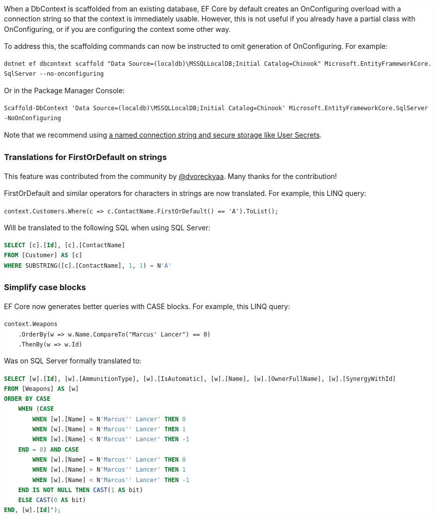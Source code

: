 When a DbContext is scaffolded from an existing database, EF Core by default creates an OnConfiguring overload with a connection string so that the context is immediately usable. However, this is not useful if you already have a partial class with OnConfiguring, or if you are configuring the context some other way.

To address this, the scaffolding commands can now be instructed to omit generation of OnConfiguring. For example:

```
dotnet ef dbcontext scaffold "Data Source=(localdb)\MSSQLLocalDB;Initial Catalog=Chinook" Microsoft.EntityFrameworkCore.SqlServer --no-onconfiguring
```

Or in the Package Manager Console:

```
Scaffold-DbContext 'Data Source=(localdb)\MSSQLLocalDB;Initial Catalog=Chinook' Microsoft.EntityFrameworkCore.SqlServer -NoOnConfiguring
```

Note that we recommend using [a named connection string and secure storage like User Secrets](/core/managing-schemas/scaffolding?tabs=vs#configuration-and-user-secrets).

### Translations for FirstOrDefault on strings

This feature was contributed from the community by [@dvoreckyaa](https://github.com/dvoreckyaa). Many thanks for the contribution!

FirstOrDefault and similar operators for characters in strings are now translated. For example, this LINQ query:

```CSharp
context.Customers.Where(c => c.ContactName.FirstOrDefault() == 'A').ToList();
```

Will be translated to the following SQL when using SQL Server:

```sql
SELECT [c].[Id], [c].[ContactName]
FROM [Customer] AS [c]
WHERE SUBSTRING([c].[ContactName], 1, 1) = N'A'
```

### Simplify case blocks

EF Core now generates better queries with CASE blocks. For example, this LINQ query:

```CSharp
context.Weapons
    .OrderBy(w => w.Name.CompareTo("Marcus' Lancer") == 0)
    .ThenBy(w => w.Id)
```

Was on SQL Server formally translated to:

```sql
SELECT [w].[Id], [w].[AmmunitionType], [w].[IsAutomatic], [w].[Name], [w].[OwnerFullName], [w].[SynergyWithId]
FROM [Weapons] AS [w]
ORDER BY CASE
    WHEN (CASE
        WHEN [w].[Name] = N'Marcus'' Lancer' THEN 0
        WHEN [w].[Name] > N'Marcus'' Lancer' THEN 1
        WHEN [w].[Name] < N'Marcus'' Lancer' THEN -1
    END = 0) AND CASE
        WHEN [w].[Name] = N'Marcus'' Lancer' THEN 0
        WHEN [w].[Name] > N'Marcus'' Lancer' THEN 1
        WHEN [w].[Name] < N'Marcus'' Lancer' THEN -1
    END IS NOT NULL THEN CAST(1 AS bit)
    ELSE CAST(0 AS bit)
END, [w].[Id]");
```